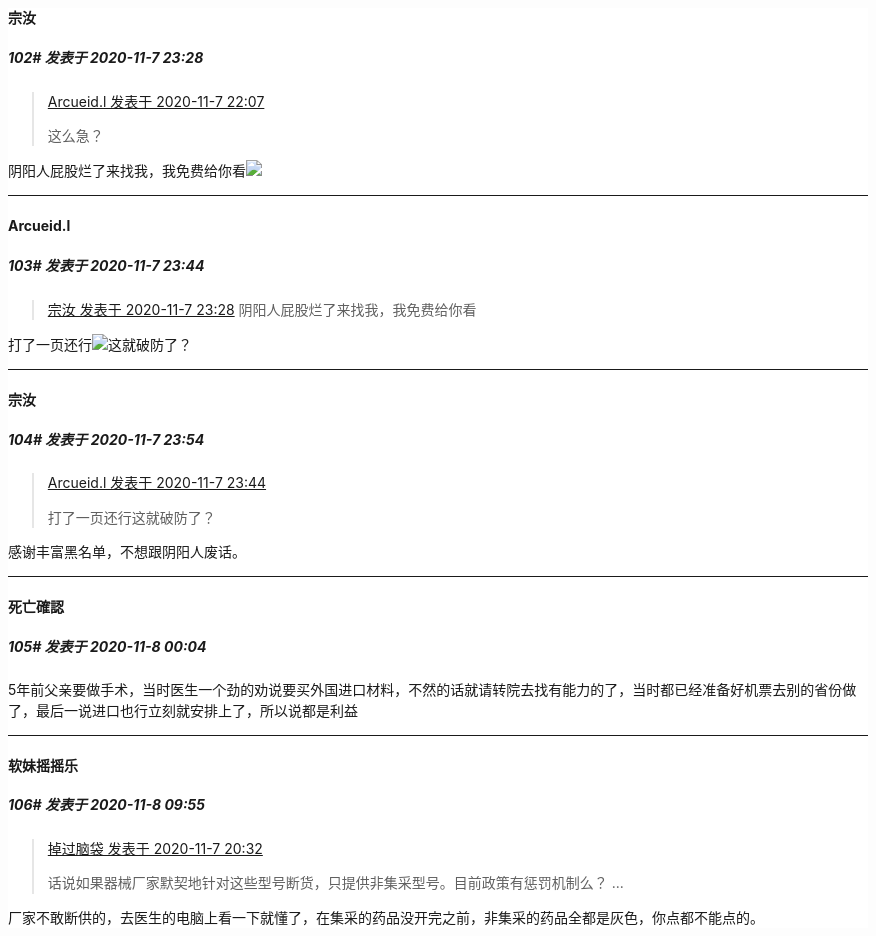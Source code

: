 ####  宗汝  
##### 102#       发表于 2020-11-7 23:28


<blockquote><a href="httphttps://bbs.saraba1st.com/2b/forum.php?mod=redirect&amp;goto=findpost&amp;pid=49313693&amp;ptid=1970389" target="_blank">Arcueid.l 发表于 2020-11-7 22:07</a>

这么急？</blockquote>
阴阳人屁股烂了来找我，我免费给你看<img src="https://static.saraba1st.com/image/smiley/face2017/049.png" referrerpolicy="no-referrer">


-----

####  Arcueid.l  
##### 103#       发表于 2020-11-7 23:44


<blockquote><a href="httphttps://bbs.saraba1st.com/2b/forum.php?mod=redirect&amp;goto=findpost&amp;pid=49314689&amp;ptid=1970389" target="_blank">宗汝 发表于 2020-11-7 23:28</a>
阴阳人屁股烂了来找我，我免费给你看</blockquote>
打了一页还行<img src="https://static.saraba1st.com/image/smiley/face2017/037.png" referrerpolicy="no-referrer">这就破防了？


-----

####  宗汝  
##### 104#       发表于 2020-11-7 23:54


<blockquote><a href="httphttps://bbs.saraba1st.com/2b/forum.php?mod=redirect&amp;goto=findpost&amp;pid=49314870&amp;ptid=1970389" target="_blank">Arcueid.l 发表于 2020-11-7 23:44</a>

打了一页还行这就破防了？</blockquote>
感谢丰富黑名单，不想跟阴阳人废话。


-----

####  死亡確認  
##### 105#       发表于 2020-11-8 00:04


5年前父亲要做手术，当时医生一个劲的劝说要买外国进口材料，不然的话就请转院去找有能力的了，当时都已经准备好机票去别的省份做了，最后一说进口也行立刻就安排上了，所以说都是利益


-----

####  软妹摇摇乐  
##### 106#       发表于 2020-11-8 09:55


<blockquote><a href="httphttps://bbs.saraba1st.com/2b/forum.php?mod=redirect&amp;goto=findpost&amp;pid=49312609&amp;ptid=1970389" target="_blank">掉过脑袋 发表于 2020-11-7 20:32</a>

话说如果器械厂家默契地针对这些型号断货，只提供非集采型号。目前政策有惩罚机制么？ ...</blockquote>
厂家不敢断供的，去医生的电脑上看一下就懂了，在集采的药品没开完之前，非集采的药品全都是灰色，你点都不能点的。
